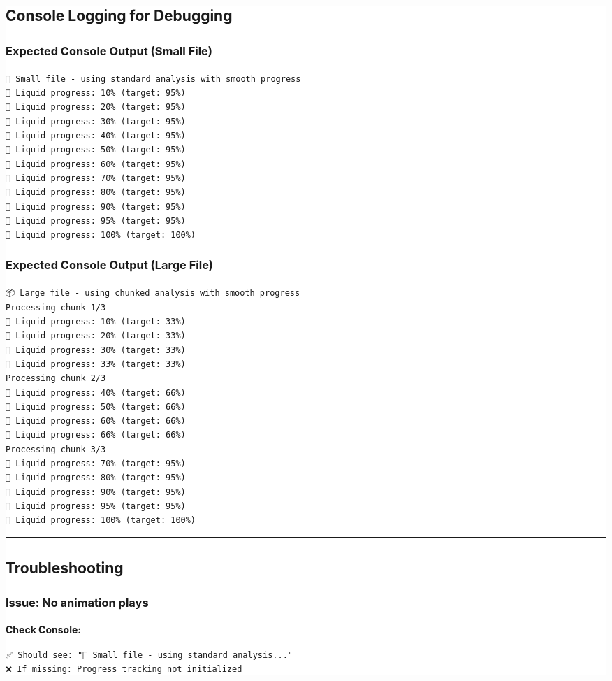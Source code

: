 ## Console Logging for Debugging

### Expected Console Output (Small File)

```
📝 Small file - using standard analysis with smooth progress
🌊 Liquid progress: 10% (target: 95%)
🌊 Liquid progress: 20% (target: 95%)
🌊 Liquid progress: 30% (target: 95%)
🌊 Liquid progress: 40% (target: 95%)
🌊 Liquid progress: 50% (target: 95%)
🌊 Liquid progress: 60% (target: 95%)
🌊 Liquid progress: 70% (target: 95%)
🌊 Liquid progress: 80% (target: 95%)
🌊 Liquid progress: 90% (target: 95%)
🌊 Liquid progress: 95% (target: 95%)
🌊 Liquid progress: 100% (target: 100%)
```

### Expected Console Output (Large File)

```
📦 Large file - using chunked analysis with smooth progress
Processing chunk 1/3
🌊 Liquid progress: 10% (target: 33%)
🌊 Liquid progress: 20% (target: 33%)
🌊 Liquid progress: 30% (target: 33%)
🌊 Liquid progress: 33% (target: 33%)
Processing chunk 2/3
🌊 Liquid progress: 40% (target: 66%)
🌊 Liquid progress: 50% (target: 66%)
🌊 Liquid progress: 60% (target: 66%)
🌊 Liquid progress: 66% (target: 66%)
Processing chunk 3/3
🌊 Liquid progress: 70% (target: 95%)
🌊 Liquid progress: 80% (target: 95%)
🌊 Liquid progress: 90% (target: 95%)
🌊 Liquid progress: 95% (target: 95%)
🌊 Liquid progress: 100% (target: 100%)
```

---

## Troubleshooting

### Issue: No animation plays

**Check Console:**
```
✅ Should see: "📝 Small file - using standard analysis..."
❌ If missing: Progress tracking not initialized
```
